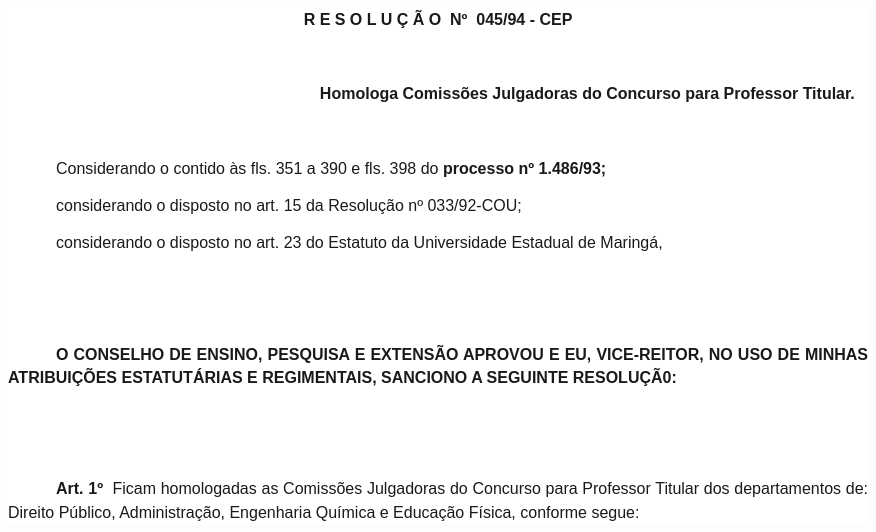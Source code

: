 <body lang=PT-BR style='tab-interval:36.0pt'>

<div class=Section1>

<p class=MsoNormal align=center style='text-align:center'><b><span
style='font-size:12.0pt;mso-bidi-font-size:10.0pt;font-family:Arial'>R E S O L
U Ç Ã O<span style="mso-spacerun: yes">  </span>Nº<span style="mso-spacerun:
yes">  </span>045/94 - CEP<o:p></o:p></span></b></p>

<p class=MsoNormal style='text-align:justify'><span style='font-size:12.0pt;
mso-bidi-font-size:10.0pt;font-family:Arial'><![if !supportEmptyParas]>&nbsp;<![endif]><o:p></o:p></span></p>

<p class=MsoNormal style='margin-left:233.9pt;text-align:justify'><b><span
style='font-size:12.0pt;mso-bidi-font-size:10.0pt;font-family:Arial'>Homologa
Comissões Julgadoras do Concurso para Professor Titular.<o:p></o:p></span></b></p>

<p class=MsoNormal style='text-align:justify'><span style='font-size:12.0pt;
mso-bidi-font-size:10.0pt;font-family:Arial'><![if !supportEmptyParas]>&nbsp;<![endif]><o:p></o:p></span></p>

<p class=MsoNormal style='text-align:justify;text-indent:36.0pt'><span
style='font-size:12.0pt;mso-bidi-font-size:10.0pt;font-family:Arial'>Considerando
o contido às fls. 351 a 390 e fls. 398 do <b>processo nº 1.486/93;</b><o:p></o:p></span></p>

<p class=MsoNormal style='text-align:justify;text-indent:36.0pt'><span
style='font-size:12.0pt;mso-bidi-font-size:10.0pt;font-family:Arial'>considerando
o disposto no art. 15 da Resolução nº 033/92-COU;<o:p></o:p></span></p>

<p class=MsoNormal style='text-align:justify;text-indent:36.0pt'><span
style='font-size:12.0pt;mso-bidi-font-size:10.0pt;font-family:Arial'>considerando
o disposto no art. 23 do Estatuto da Universidade Estadual de Maringá,<o:p></o:p></span></p>

<p class=MsoNormal style='text-align:justify'><span style='font-size:12.0pt;
mso-bidi-font-size:10.0pt;font-family:Arial'><![if !supportEmptyParas]>&nbsp;<![endif]><o:p></o:p></span></p>

<p class=MsoNormal style='text-align:justify'><span style='font-size:12.0pt;
mso-bidi-font-size:10.0pt;font-family:Arial'><![if !supportEmptyParas]>&nbsp;<![endif]><o:p></o:p></span></p>

<p class=MsoNormal style='text-align:justify;text-indent:36.0pt'><b><span
style='font-size:12.0pt;mso-bidi-font-size:10.0pt;font-family:Arial'>O CONSELHO
DE ENSINO, PESQUISA E EXTENSÃO APROVOU E EU, VICE-REITOR, NO USO DE MINHAS
ATRIBUIÇÕES ESTATUTÁRIAS E REGIMENTAIS, SANCIONO A SEGUINTE RESOLUÇÃ0:<o:p></o:p></span></b></p>

<p class=MsoNormal style='text-align:justify'><span style='font-size:12.0pt;
mso-bidi-font-size:10.0pt;font-family:Arial'><![if !supportEmptyParas]>&nbsp;<![endif]><o:p></o:p></span></p>

<p class=MsoNormal style='text-align:justify'><span style='font-size:12.0pt;
mso-bidi-font-size:10.0pt;font-family:Arial'><![if !supportEmptyParas]>&nbsp;<![endif]><o:p></o:p></span></p>

<p class=MsoNormal style='text-align:justify;text-indent:36.0pt'><b><span
style='font-size:12.0pt;mso-bidi-font-size:10.0pt;font-family:Arial'>Art.
1º<span style="mso-spacerun: yes">  </span></span></b><span style='font-size:
12.0pt;mso-bidi-font-size:10.0pt;font-family:Arial'>Ficam homologadas as
Comissões Julgadoras do Concurso para Professor Titular dos departamentos de:
Direito Público, Administração, Engenharia Química e Educação Física, conforme
segue:<o:p></o:p></span></p>
